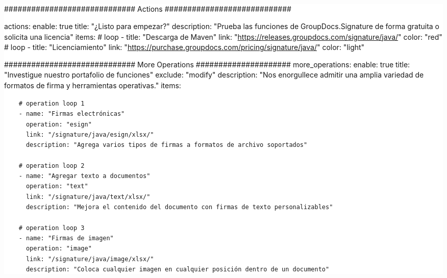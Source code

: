 

############################# Actions ############################

actions:
  enable: true
  title: "¿Listo para empezar?"
  description: "Prueba las funciones de GroupDocs.Signature de forma gratuita o solicita una licencia"
  items:
    #  loop
    - title: "Descarga de Maven"
      link: "https://releases.groupdocs.com/signature/java/"
      color: "red"
        #  loop
    - title: "Licenciamiento"
      link: "https://purchase.groupdocs.com/pricing/signature/java/"
      color: "light"


############################# More Operations #####################
more_operations:
    enable: true
    title: "Investigue nuestro portafolio de funciones"
    exclude: "modify"
    description: "Nos enorgullece admitir una amplia variedad de formatos de firma y herramientas operativas."
    items: 
          
        # operation loop 1
        - name: "Firmas electrónicas"
          operation: "esign"
          link: "/signature/java/esign/xlsx/"
          description: "Agrega varios tipos de firmas a formatos de archivo soportados"

        # operation loop 2
        - name: "Agregar texto a documentos"
          operation: "text"
          link: "/signature/java/text/xlsx/"
          description: "Mejora el contenido del documento con firmas de texto personalizables"

        # operation loop 3
        - name: "Firmas de imagen"
          operation: "image"
          link: "/signature/java/image/xlsx/"
          description: "Coloca cualquier imagen en cualquier posición dentro de un documento"
